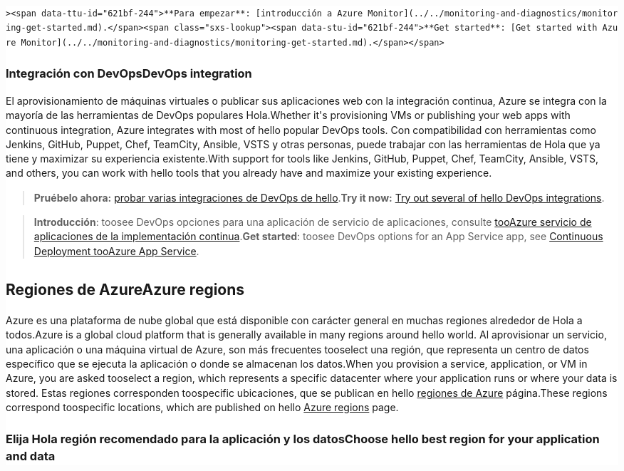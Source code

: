     ><span data-ttu-id="621bf-244">**Para empezar**: [introducción a Azure Monitor](../../monitoring-and-diagnostics/monitoring-get-started.md).</span><span class="sxs-lookup"><span data-stu-id="621bf-244">**Get started**: [Get started with Azure Monitor](../../monitoring-and-diagnostics/monitoring-get-started.md).</span></span>

### <a name="devops-integration"></a><span data-ttu-id="621bf-245">Integración con DevOps</span><span class="sxs-lookup"><span data-stu-id="621bf-245">DevOps integration</span></span>

<span data-ttu-id="621bf-246">El aprovisionamiento de máquinas virtuales o publicar sus aplicaciones web con la integración continua, Azure se integra con la mayoría de las herramientas de DevOps populares Hola.</span><span class="sxs-lookup"><span data-stu-id="621bf-246">Whether it's provisioning VMs or publishing your web apps with continuous integration, Azure integrates with most of hello popular DevOps tools.</span></span> <span data-ttu-id="621bf-247">Con compatibilidad con herramientas como Jenkins, GitHub, Puppet, Chef, TeamCity, Ansible, VSTS y otras personas, puede trabajar con las herramientas de Hola que ya tiene y maximizar su experiencia existente.</span><span class="sxs-lookup"><span data-stu-id="621bf-247">With support for tools like Jenkins, GitHub, Puppet, Chef, TeamCity, Ansible, VSTS, and others, you can work with hello tools that you already have and maximize your existing experience.</span></span>

><span data-ttu-id="621bf-248">**Pruébelo ahora:** [probar varias integraciones de DevOps de hello](https://azure.microsoft.com/try/devops/).</span><span class="sxs-lookup"><span data-stu-id="621bf-248">**Try it now:** [Try out several of hello DevOps integrations](https://azure.microsoft.com/try/devops/).</span></span>

><span data-ttu-id="621bf-249">**Introducción**: toosee DevOps opciones para una aplicación de servicio de aplicaciones, consulte [tooAzure servicio de aplicaciones de la implementación continua](../../app-service-web/app-service-continuous-deployment.md).</span><span class="sxs-lookup"><span data-stu-id="621bf-249">**Get started**: toosee DevOps options for an App Service app, see [Continuous Deployment tooAzure App Service](../../app-service-web/app-service-continuous-deployment.md).</span></span>


## <a name="azure-regions"></a><span data-ttu-id="621bf-250">Regiones de Azure</span><span class="sxs-lookup"><span data-stu-id="621bf-250">Azure regions</span></span>

<span data-ttu-id="621bf-251">Azure es una plataforma de nube global que está disponible con carácter general en muchas regiones alrededor de Hola a todos.</span><span class="sxs-lookup"><span data-stu-id="621bf-251">Azure is a global cloud platform that is generally available in many regions around hello world.</span></span> <span data-ttu-id="621bf-252">Al aprovisionar un servicio, una aplicación o una máquina virtual de Azure, son más frecuentes tooselect una región, que representa un centro de datos específico que se ejecuta la aplicación o donde se almacenan los datos.</span><span class="sxs-lookup"><span data-stu-id="621bf-252">When you provision a service, application, or VM in Azure, you are asked tooselect a region, which represents a specific datacenter where your application runs or where your data is stored.</span></span> <span data-ttu-id="621bf-253">Estas regiones corresponden toospecific ubicaciones, que se publican en hello [regiones de Azure](https://azure.microsoft.com/regions/) página.</span><span class="sxs-lookup"><span data-stu-id="621bf-253">These regions correspond toospecific locations, which are published on hello [Azure regions](https://azure.microsoft.com/regions/) page.</span></span>

### <a name="choose-hello-best-region-for-your-application-and-data"></a><span data-ttu-id="621bf-254">Elija Hola región recomendado para la aplicación y los datos</span><span class="sxs-lookup"><span data-stu-id="621bf-254">Choose hello best region for your application and data</span></span>
